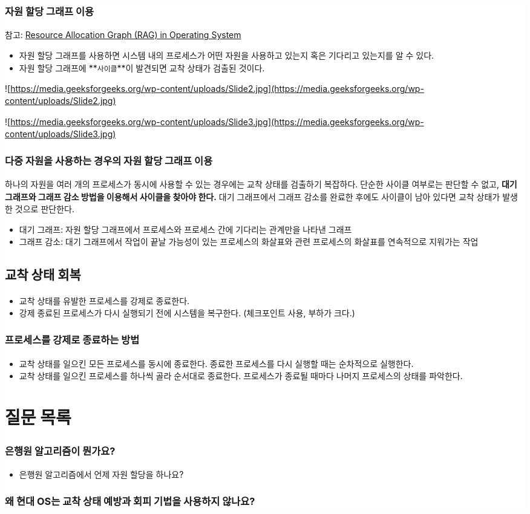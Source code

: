 ### 자원 할당 그래프 이용

참고: [Resource Allocation Graph (RAG) in Operating System](https://www.geeksforgeeks.org/resource-allocation-graph-rag-in-operating-system/)

- 자원 할당 그래프를 사용하면 시스템 내의 프로세스가 어떤 자원을 사용하고 있는지 혹은 기다리고 있는지를 알 수 있다.
- 자원 할당 그래프에 **`사이클`**이 발견되면 교착 상태가 검출된 것이다.

![https://media.geeksforgeeks.org/wp-content/uploads/Slide2.jpg](https://media.geeksforgeeks.org/wp-content/uploads/Slide2.jpg)

![https://media.geeksforgeeks.org/wp-content/uploads/Slide3.jpg](https://media.geeksforgeeks.org/wp-content/uploads/Slide3.jpg)

### 다중 자원을 사용하는 경우의 자원 할당 그래프 이용

하나의 자원을 여러 개의 프로세스가 동시에 사용할 수 있는 경우에는 교착 상태를 검출하기 복잡하다. 단순한 사이클 여부로는 판단할 수 없고, **대기 그래프와 그래프 감소 방법을 이용해서 사이클을 찾아야 한다.** 대기 그래프에서 그래프 감소를 완료한 후에도 사이클이 남아 있다면 교착 상태가 발생한 것으로 판단한다.

- 대기 그래프: 자원 할당 그래프에서 프로세스와 프로세스 간에 기다리는 관계만을 나타낸 그래프
- 그래프 감소: 대기 그래프에서 작업이 끝날 가능성이 있는 프로세스의 화살표와 관련 프로세스의 화살표를 연속적으로 지워가는 작업

## 교착 상태 회복

- 교착 상태를 유발한 프로세스를 강제로 종료한다.
- 강제 종료된 프로세스가 다시 실행되기 전에 시스템을 복구한다. (체크포인트 사용, 부하가 크다.)

### 프로세스를 강제로 종료하는 방법

- 교착 상태를 일으킨 모든 프로세스를 동시에 종료한다. 종료한 프로세스를 다시 실행할 때는 순차적으로 실행한다.
- 교착 상태를 일으킨 프로세스를 하나씩 골라 순서대로 종료한다. 프로세스가 종료될 때마다 나머지 프로세스의 상태를 파악한다.

# 질문 목록

### 은행원 알고리즘이 뭔가요?

- 은행원 알고리즘에서 언제 자원 할당을 하나요?

### 왜 현대 OS는 교착 상태 예방과 회피 기법을 사용하지 않나요?